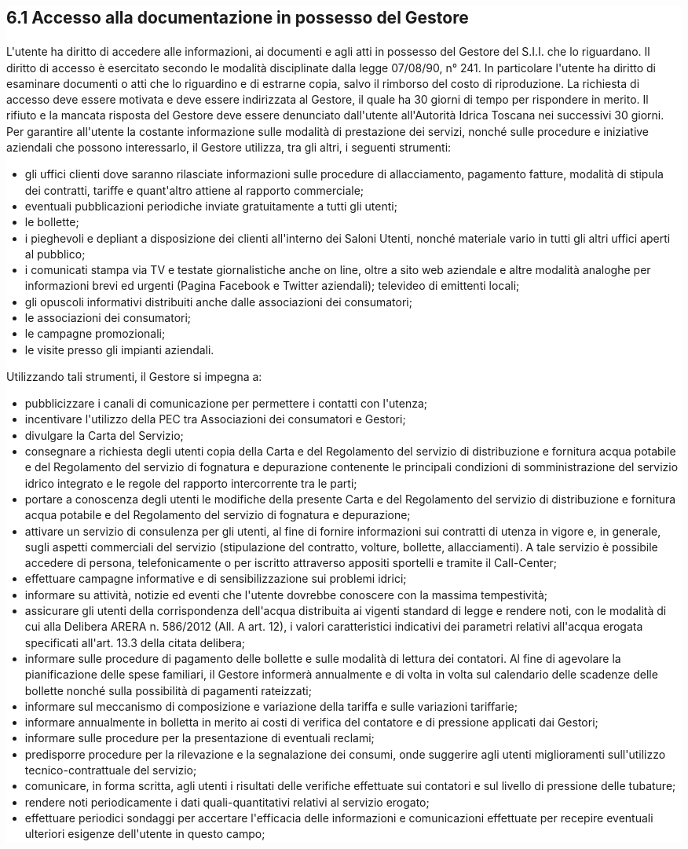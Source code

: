 ## 6.1 Accesso alla documentazione in possesso del Gestore
L'utente ha diritto di accedere alle informazioni, ai documenti e agli atti in possesso del Gestore del S.I.I. che lo riguardano. Il diritto di accesso è esercitato secondo le modalità disciplinate dalla legge 07/08/90, n° 241. In particolare l'utente ha diritto di esaminare documenti o atti che lo riguardino e di estrarne copia, salvo il rimborso del costo di riproduzione. La richiesta di accesso deve essere motivata e deve essere indirizzata al Gestore, il quale ha 30 giorni di tempo per rispondere in merito. Il rifiuto e la mancata risposta del Gestore deve essere denunciato dall'utente all'Autorità Idrica Toscana nei successivi 30 giorni. Per garantire all'utente la costante informazione sulle modalità di prestazione dei servizi, nonché sulle procedure e iniziative aziendali che possono interessarlo, il Gestore utilizza, tra gli altri, i seguenti strumenti:
- gli uffici clienti dove saranno rilasciate informazioni sulle procedure di allacciamento, pagamento fatture, modalità di stipula dei contratti, tariffe e quant'altro attiene al rapporto commerciale;
- eventuali pubblicazioni periodiche inviate gratuitamente a tutti gli utenti;
- le bollette;
- i pieghevoli e depliant a disposizione dei clienti all'interno dei Saloni Utenti, nonché materiale vario in tutti gli altri uffici aperti al pubblico;
- i comunicati stampa via TV e testate giornalistiche anche on line, oltre a sito web aziendale e altre modalità analoghe per informazioni brevi ed urgenti (Pagina Facebook e Twitter aziendali); televideo di emittenti locali;
- gli opuscoli informativi distribuiti anche dalle associazioni dei consumatori;
- le associazioni dei consumatori;
- le campagne promozionali;
- le visite presso gli impianti aziendali.

Utilizzando tali strumenti, il Gestore si impegna a:
- pubblicizzare i canali di comunicazione per permettere i contatti con l'utenza;
- incentivare l'utilizzo della PEC tra Associazioni dei consumatori e Gestori;
- divulgare la Carta del Servizio;
- consegnare a richiesta degli utenti copia della Carta e del Regolamento del servizio di distribuzione e fornitura acqua potabile e del Regolamento del servizio di fognatura e depurazione contenente le principali condizioni di somministrazione del servizio idrico integrato e le regole del rapporto intercorrente tra le parti;
- portare a conoscenza degli utenti le modifiche della presente Carta e del Regolamento del servizio di distribuzione e fornitura acqua potabile e del Regolamento del servizio di fognatura e depurazione;
- attivare un servizio di consulenza per gli utenti, al fine di fornire informazioni sui contratti di utenza in vigore e, in generale, sugli aspetti commerciali del servizio (stipulazione del contratto, volture, bollette, allacciamenti). A tale servizio è possibile accedere di persona, telefonicamente o per iscritto attraverso appositi sportelli e tramite il Call-Center;
- effettuare campagne informative e di sensibilizzazione sui problemi idrici;
- informare su attività, notizie ed eventi che l'utente dovrebbe conoscere con la massima tempestività;
- assicurare gli utenti della corrispondenza dell'acqua distribuita ai vigenti standard di legge e rendere noti, con le modalità di cui alla Delibera ARERA n. 586/2012 (All. A art. 12), i valori caratteristici indicativi dei parametri relativi all'acqua erogata specificati all'art. 13.3 della citata delibera;
- informare sulle procedure di pagamento delle bollette e sulle modalità di lettura dei contatori. Al fine di agevolare la pianificazione delle spese familiari, il Gestore informerà annualmente e di volta in volta sul calendario delle scadenze delle bollette nonché sulla possibilità di pagamenti rateizzati;
- informare sul meccanismo di composizione e variazione della tariffa e sulle variazioni tariffarie;
- informare annualmente in bolletta in merito ai costi di verifica del contatore e di pressione applicati dai Gestori;
- informare sulle procedure per la presentazione di eventuali reclami;
- predisporre procedure per la rilevazione e la segnalazione dei consumi, onde suggerire agli utenti miglioramenti sull'utilizzo tecnico-contrattuale del servizio;
- comunicare, in forma scritta, agli utenti i risultati delle verifiche effettuate sui contatori e sul livello di pressione delle tubature;
- rendere noti periodicamente i dati quali-quantitativi relativi al servizio erogato;
- effettuare periodici sondaggi per accertare l'efficacia delle informazioni e comunicazioni effettuate per recepire eventuali ulteriori esigenze dell'utente in questo campo;